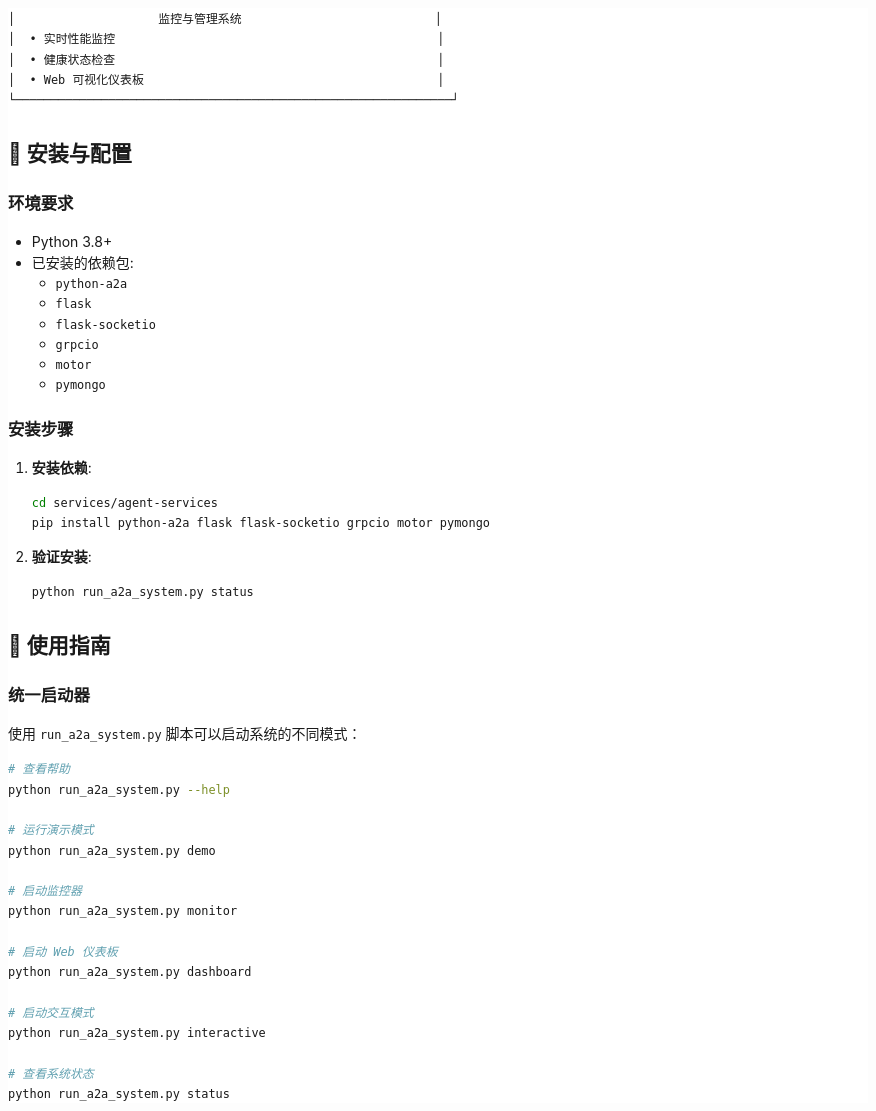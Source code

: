 ```
│                    监控与管理系统                           │
│  • 实时性能监控                                             │
│  • 健康状态检查                                             │
│  • Web 可视化仪表板                                         │
└─────────────────────────────────────────────────────────────┘
```

## 🔧 安装与配置

### 环境要求

- Python 3.8+
- 已安装的依赖包:
  - `python-a2a`
  - `flask`
  - `flask-socketio`
  - `grpcio`
  - `motor`
  - `pymongo`

### 安装步骤

1. **安装依赖**:
   ```bash
   cd services/agent-services
   pip install python-a2a flask flask-socketio grpcio motor pymongo
   ```

2. **验证安装**:
   ```bash
   python run_a2a_system.py status
   ```

## 🚀 使用指南

### 统一启动器

使用 `run_a2a_system.py` 脚本可以启动系统的不同模式：

```bash
# 查看帮助
python run_a2a_system.py --help

# 运行演示模式
python run_a2a_system.py demo

# 启动监控器
python run_a2a_system.py monitor

# 启动 Web 仪表板
python run_a2a_system.py dashboard

# 启动交互模式
python run_a2a_system.py interactive

# 查看系统状态
python run_a2a_system.py status
```
